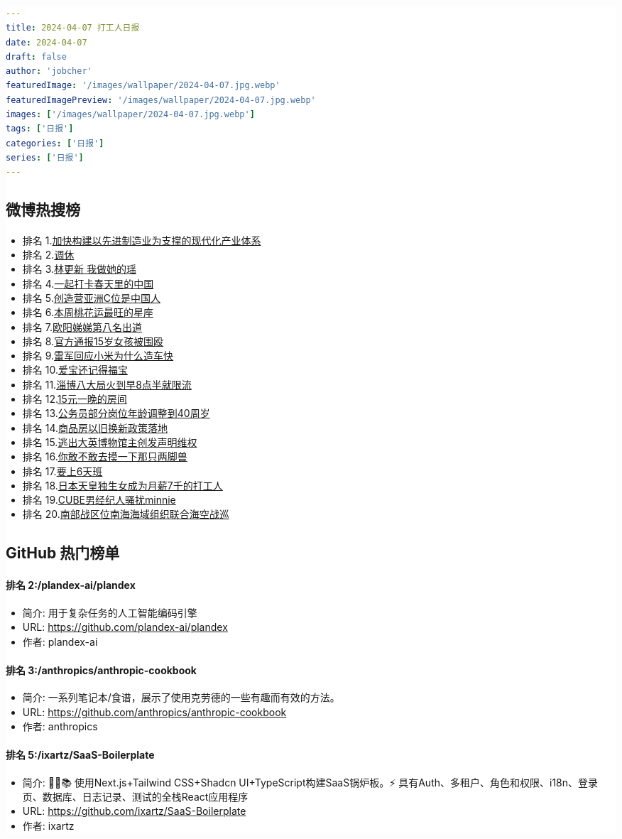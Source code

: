 ```yaml
---
title: 2024-04-07 打工人日报
date: 2024-04-07
draft: false
author: 'jobcher'
featuredImage: '/images/wallpaper/2024-04-07.jpg.webp'
featuredImagePreview: '/images/wallpaper/2024-04-07.jpg.webp'
images: ['/images/wallpaper/2024-04-07.jpg.webp']
tags: ['日报']
categories: ['日报']
series: ['日报']
---
```


## 微博热搜榜

- 排名 1.[加快构建以先进制造业为支撑的现代化产业体系](https://s.weibo.com/weibo?q=加快构建以先进制造业为支撑的现代化产业体系)
- 排名 2.[调休](https://s.weibo.com/weibo?q=调休)
- 排名 3.[林更新 我做她的瑶](https://s.weibo.com/weibo?q=林更新我做她的瑶)
- 排名 4.[一起打卡春天里的中国](https://s.weibo.com/weibo?q=一起打卡春天里的中国)
- 排名 5.[创造营亚洲C位是中国人](https://s.weibo.com/weibo?q=创造营亚洲C位是中国人)
- 排名 6.[本周桃花运最旺的星座](https://s.weibo.com/weibo?q=本周桃花运最旺的星座)
- 排名 7.[欧阳娣娣第八名出道](https://s.weibo.com/weibo?q=欧阳娣娣第八名出道)
- 排名 8.[官方通报15岁女孩被围殴](https://s.weibo.com/weibo?q=官方通报15岁女孩被围殴)
- 排名 9.[雷军回应小米为什么造车快](https://s.weibo.com/weibo?q=雷军回应小米为什么造车快)
- 排名 10.[爱宝还记得福宝](https://s.weibo.com/weibo?q=爱宝还记得福宝)
- 排名 11.[淄博八大局火到早8点半就限流](https://s.weibo.com/weibo?q=淄博八大局火到早8点半就限流)
- 排名 12.[15元一晚的房间](https://s.weibo.com/weibo?q=15元一晚的房间)
- 排名 13.[公务员部分岗位年龄调整到40周岁](https://s.weibo.com/weibo?q=公务员部分岗位年龄调整到40周岁)
- 排名 14.[商品房以旧换新政策落地](https://s.weibo.com/weibo?q=商品房以旧换新政策落地)
- 排名 15.[逃出大英博物馆主创发声明维权](https://s.weibo.com/weibo?q=逃出大英博物馆主创发声明维权)
- 排名 16.[你敢不敢去摸一下那只两脚兽](https://s.weibo.com/weibo?q=你敢不敢去摸一下那只两脚兽)
- 排名 17.[要上6天班](https://s.weibo.com/weibo?q=要上6天班)
- 排名 18.[日本天皇独生女成为月薪7千的打工人](https://s.weibo.com/weibo?q=日本天皇独生女成为月薪7千的打工人)
- 排名 19.[CUBE男经纪人骚扰minnie](https://s.weibo.com/weibo?q=CUBE男经纪人骚扰minnie)
- 排名 20.[南部战区位南海海域组织联合海空战巡](https://s.weibo.com/weibo?q=南部战区位南海海域组织联合海空战巡)
## GitHub 热门榜单

#### 排名 2:/plandex-ai/plandex
- 简介: 用于复杂任务的人工智能编码引擎
- URL: https://github.com/plandex-ai/plandex
- 作者: plandex-ai 

#### 排名 3:/anthropics/anthropic-cookbook
- 简介: 一系列笔记本/食谱，展示了使用克劳德的一些有趣而有效的方法。
- URL: https://github.com/anthropics/anthropic-cookbook
- 作者: anthropics 

#### 排名 5:/ixartz/SaaS-Boilerplate
- 简介: 🚀🎉📚 使用Next.js+Tailwind CSS+Shadcn UI+TypeScript构建SaaS锅炉板。⚡️ 具有Auth、多租户、角色和权限、i18n、登录页、数据库、日志记录、测试的全栈React应用程序
- URL: https://github.com/ixartz/SaaS-Boilerplate
- 作者: ixartz 
